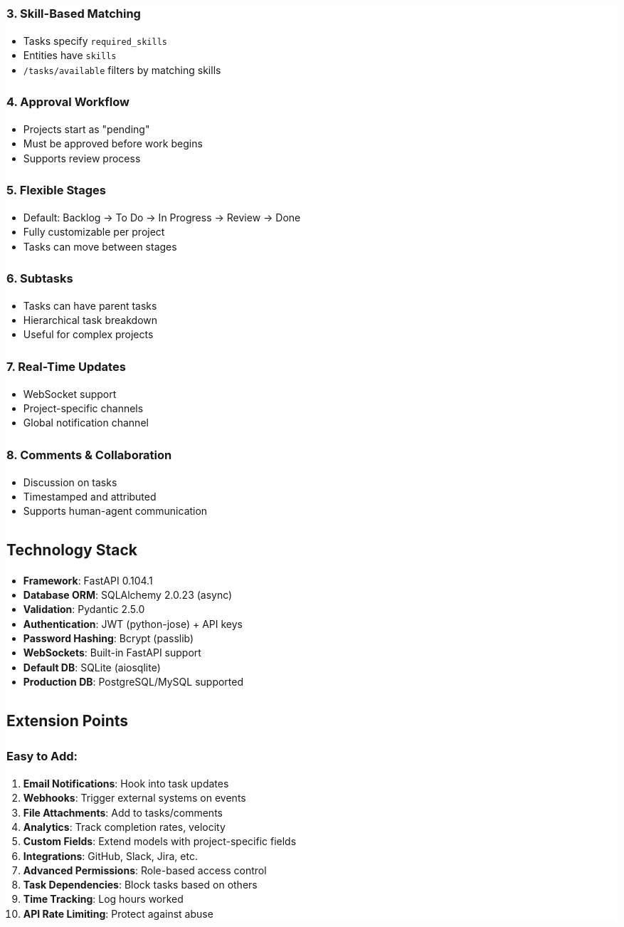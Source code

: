 ### 3. Skill-Based Matching
- Tasks specify `required_skills`
- Entities have `skills`
- `/tasks/available` filters by matching skills

### 4. Approval Workflow
- Projects start as "pending"
- Must be approved before work begins
- Supports review process

### 5. Flexible Stages
- Default: Backlog → To Do → In Progress → Review → Done
- Fully customizable per project
- Tasks can move between stages

### 6. Subtasks
- Tasks can have parent tasks
- Hierarchical task breakdown
- Useful for complex projects

### 7. Real-Time Updates
- WebSocket support
- Project-specific channels
- Global notification channel

### 8. Comments & Collaboration
- Discussion on tasks
- Timestamped and attributed
- Supports human-agent communication

## Technology Stack

- **Framework**: FastAPI 0.104.1
- **Database ORM**: SQLAlchemy 2.0.23 (async)
- **Validation**: Pydantic 2.5.0
- **Authentication**: JWT (python-jose) + API keys
- **Password Hashing**: Bcrypt (passlib)
- **WebSockets**: Built-in FastAPI support
- **Default DB**: SQLite (aiosqlite)
- **Production DB**: PostgreSQL/MySQL supported

## Extension Points

### Easy to Add:
1. **Email Notifications**: Hook into task updates
2. **Webhooks**: Trigger external systems on events
3. **File Attachments**: Add to tasks/comments
4. **Analytics**: Track completion rates, velocity
5. **Custom Fields**: Extend models with project-specific fields
6. **Integrations**: GitHub, Slack, Jira, etc.
7. **Advanced Permissions**: Role-based access control
8. **Task Dependencies**: Block tasks based on others
9. **Time Tracking**: Log hours worked
10. **API Rate Limiting**: Protect against abuse
